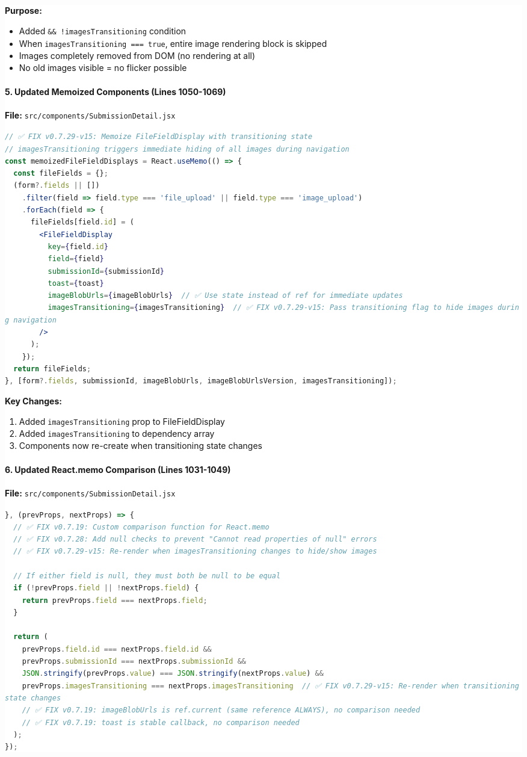 **Purpose:**
- Added `&& !imagesTransitioning` condition
- When `imagesTransitioning === true`, entire image rendering block is skipped
- Images completely removed from DOM (no rendering at all)
- No old images visible = no flicker possible

#### 5. Updated Memoized Components (Lines 1050-1069)

**File:** `src/components/SubmissionDetail.jsx`

```jsx
// ✅ FIX v0.7.29-v15: Memoize FileFieldDisplay with transitioning state
// imagesTransitioning triggers immediate hiding of all images during navigation
const memoizedFileFieldDisplays = React.useMemo(() => {
  const fileFields = {};
  (form?.fields || [])
    .filter(field => field.type === 'file_upload' || field.type === 'image_upload')
    .forEach(field => {
      fileFields[field.id] = (
        <FileFieldDisplay
          key={field.id}
          field={field}
          submissionId={submissionId}
          toast={toast}
          imageBlobUrls={imageBlobUrls}  // ✅ Use state instead of ref for immediate updates
          imagesTransitioning={imagesTransitioning}  // ✅ FIX v0.7.29-v15: Pass transitioning flag to hide images during navigation
        />
      );
    });
  return fileFields;
}, [form?.fields, submissionId, imageBlobUrls, imageBlobUrlsVersion, imagesTransitioning]);
```

**Key Changes:**
1. Added `imagesTransitioning` prop to FileFieldDisplay
2. Added `imagesTransitioning` to dependency array
3. Components now re-create when transitioning state changes

#### 6. Updated React.memo Comparison (Lines 1031-1049)

**File:** `src/components/SubmissionDetail.jsx`

```jsx
}, (prevProps, nextProps) => {
  // ✅ FIX v0.7.19: Custom comparison function for React.memo
  // ✅ FIX v0.7.28: Add null checks to prevent "Cannot read properties of null" errors
  // ✅ FIX v0.7.29-v15: Re-render when imagesTransitioning changes to hide/show images

  // If either field is null, they must both be null to be equal
  if (!prevProps.field || !nextProps.field) {
    return prevProps.field === nextProps.field;
  }

  return (
    prevProps.field.id === nextProps.field.id &&
    prevProps.submissionId === nextProps.submissionId &&
    JSON.stringify(prevProps.value) === JSON.stringify(nextProps.value) &&
    prevProps.imagesTransitioning === nextProps.imagesTransitioning  // ✅ FIX v0.7.29-v15: Re-render when transitioning state changes
    // ✅ FIX v0.7.19: imageBlobUrls is ref.current (same reference ALWAYS), no comparison needed
    // ✅ FIX v0.7.19: toast is stable callback, no comparison needed
  );
});
```
